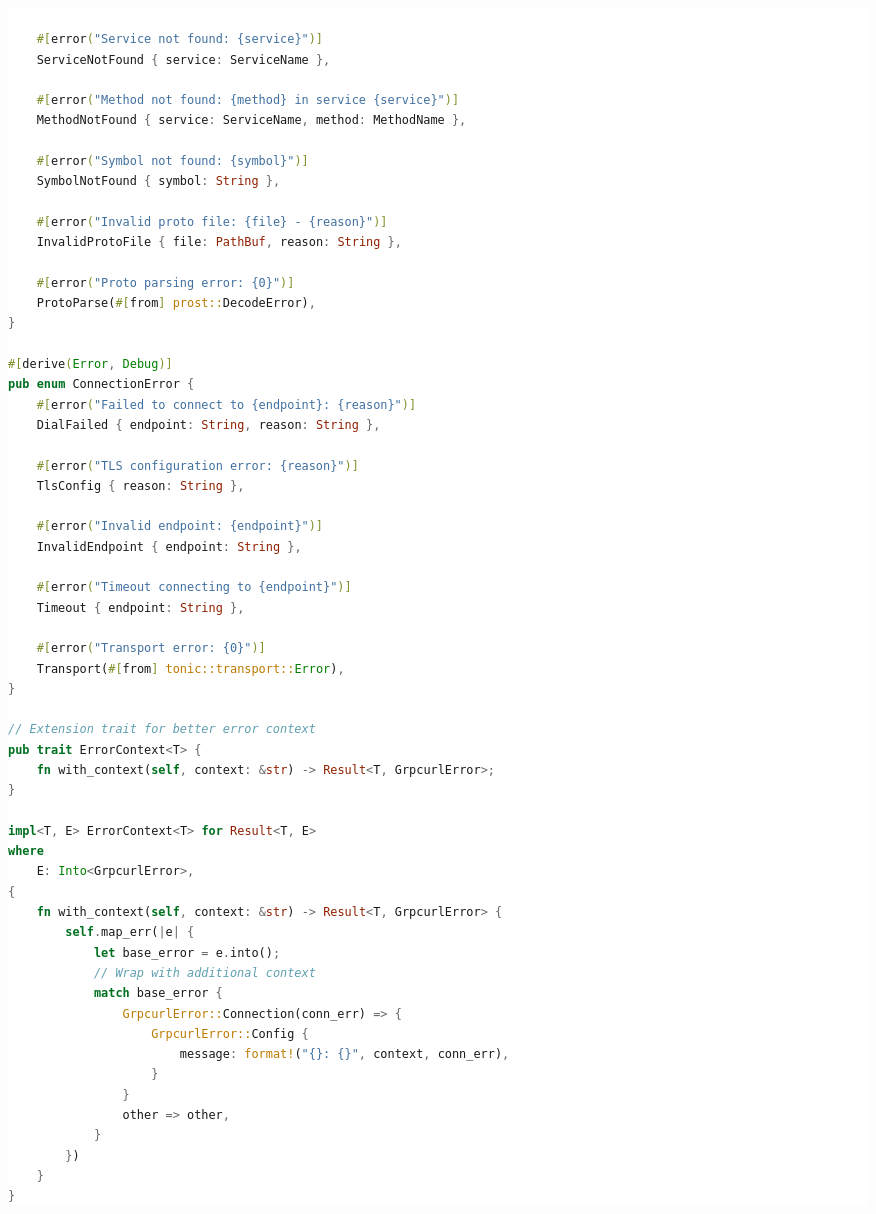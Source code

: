 ```rust

    #[error("Service not found: {service}")]
    ServiceNotFound { service: ServiceName },

    #[error("Method not found: {method} in service {service}")]
    MethodNotFound { service: ServiceName, method: MethodName },

    #[error("Symbol not found: {symbol}")]
    SymbolNotFound { symbol: String },

    #[error("Invalid proto file: {file} - {reason}")]
    InvalidProtoFile { file: PathBuf, reason: String },

    #[error("Proto parsing error: {0}")]
    ProtoParse(#[from] prost::DecodeError),
}

#[derive(Error, Debug)]
pub enum ConnectionError {
    #[error("Failed to connect to {endpoint}: {reason}")]
    DialFailed { endpoint: String, reason: String },

    #[error("TLS configuration error: {reason}")]
    TlsConfig { reason: String },

    #[error("Invalid endpoint: {endpoint}")]
    InvalidEndpoint { endpoint: String },

    #[error("Timeout connecting to {endpoint}")]
    Timeout { endpoint: String },

    #[error("Transport error: {0}")]
    Transport(#[from] tonic::transport::Error),
}

// Extension trait for better error context
pub trait ErrorContext<T> {
    fn with_context(self, context: &str) -> Result<T, GrpcurlError>;
}

impl<T, E> ErrorContext<T> for Result<T, E>
where
    E: Into<GrpcurlError>,
{
    fn with_context(self, context: &str) -> Result<T, GrpcurlError> {
        self.map_err(|e| {
            let base_error = e.into();
            // Wrap with additional context
            match base_error {
                GrpcurlError::Connection(conn_err) => {
                    GrpcurlError::Config {
                        message: format!("{}: {}", context, conn_err),
                    }
                }
                other => other,
            }
        })
    }
}
```
